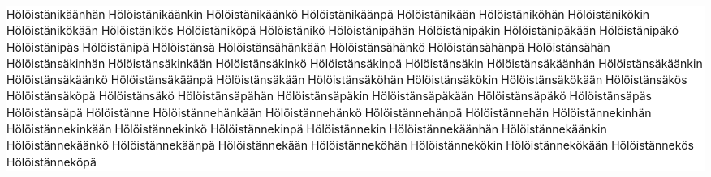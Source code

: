 Hölöistänikäänhän
Hölöistänikäänkin
Hölöistänikäänkö
Hölöistänikäänpä
Hölöistänikään
Hölöistäniköhän
Hölöistänikökin
Hölöistänikökään
Hölöistänikös
Hölöistäniköpä
Hölöistänikö
Hölöistänipähän
Hölöistänipäkin
Hölöistänipäkään
Hölöistänipäkö
Hölöistänipäs
Hölöistänipä
Hölöistänsä
Hölöistänsähänkään
Hölöistänsähänkö
Hölöistänsähänpä
Hölöistänsähän
Hölöistänsäkinhän
Hölöistänsäkinkään
Hölöistänsäkinkö
Hölöistänsäkinpä
Hölöistänsäkin
Hölöistänsäkäänhän
Hölöistänsäkäänkin
Hölöistänsäkäänkö
Hölöistänsäkäänpä
Hölöistänsäkään
Hölöistänsäköhän
Hölöistänsäkökin
Hölöistänsäkökään
Hölöistänsäkös
Hölöistänsäköpä
Hölöistänsäkö
Hölöistänsäpähän
Hölöistänsäpäkin
Hölöistänsäpäkään
Hölöistänsäpäkö
Hölöistänsäpäs
Hölöistänsäpä
Hölöistänne
Hölöistännehänkään
Hölöistännehänkö
Hölöistännehänpä
Hölöistännehän
Hölöistännekinhän
Hölöistännekinkään
Hölöistännekinkö
Hölöistännekinpä
Hölöistännekin
Hölöistännekäänhän
Hölöistännekäänkin
Hölöistännekäänkö
Hölöistännekäänpä
Hölöistännekään
Hölöistänneköhän
Hölöistännekökin
Hölöistännekökään
Hölöistännekös
Hölöistänneköpä